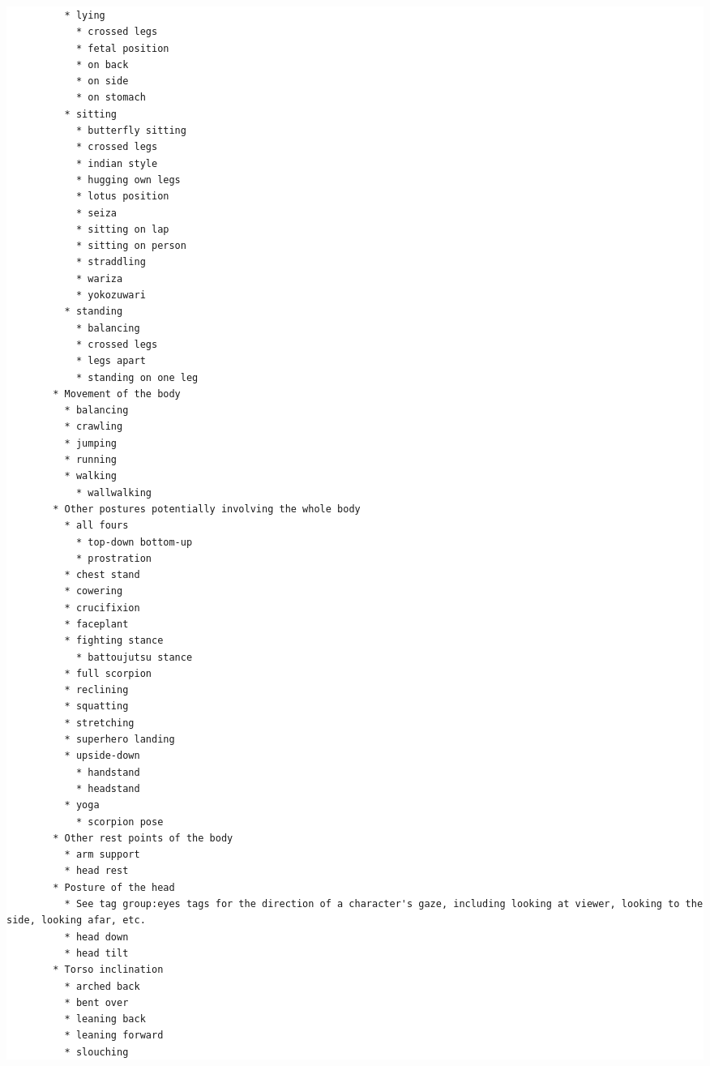               * lying
                * crossed legs
                * fetal position
                * on back
                * on side
                * on stomach
              * sitting
                * butterfly sitting
                * crossed legs
                * indian style
                * hugging own legs
                * lotus position
                * seiza
                * sitting on lap
                * sitting on person
                * straddling
                * wariza
                * yokozuwari
              * standing
                * balancing
                * crossed legs
                * legs apart
                * standing on one leg
            * Movement of the body
              * balancing
              * crawling
              * jumping
              * running
              * walking
                * wallwalking
            * Other postures potentially involving the whole body
              * all fours
                * top-down bottom-up
                * prostration
              * chest stand
              * cowering
              * crucifixion
              * faceplant
              * fighting stance
                * battoujutsu stance
              * full scorpion
              * reclining
              * squatting
              * stretching
              * superhero landing
              * upside-down
                * handstand
                * headstand
              * yoga
                * scorpion pose
            * Other rest points of the body
              * arm support
              * head rest
            * Posture of the head
              * See tag group:eyes tags for the direction of a character's gaze, including looking at viewer, looking to the side, looking afar, etc.
              * head down
              * head tilt
            * Torso inclination
              * arched back
              * bent over
              * leaning back
              * leaning forward
              * slouching
